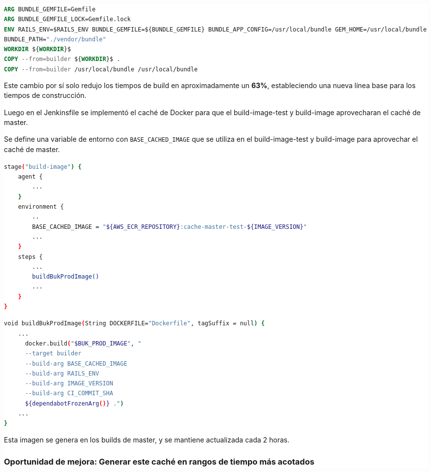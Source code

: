 ```dockerfile
ARG BUNDLE_GEMFILE=Gemfile
ARG BUNDLE_GEMFILE_LOCK=Gemfile.lock
ENV RAILS_ENV=$RAILS_ENV BUNDLE_GEMFILE=${BUNDLE_GEMFILE} BUNDLE_APP_CONFIG=/usr/local/bundle GEM_HOME=/usr/local/bundle BUNDLE_PATH="./vendor/bundle"
WORKDIR ${WORKDIR}$
COPY --from=builder ${WORKDIR}$ .
COPY --from=builder /usr/local/bundle /usr/local/bundle
```

Este cambio por sí solo redujo los tiempos de build en aproximadamente un **63%**, estableciendo una nueva línea base para los tiempos de construcción.

Luego en el Jenkinsfile se implementó el caché de Docker para que el build-image-test y build-image aprovecharan el caché de master.

Se define una variable de entorno con `BASE_CACHED_IMAGE` que se utiliza en el build-image-test y build-image para aprovechar el caché de master.

```sh
stage("build-image") {
    agent {
        ...
    }
    environment {
        ..
        BASE_CACHED_IMAGE = "${AWS_ECR_REPOSITORY}:cache-master-test-${IMAGE_VERSION}"
        ...
    }
    steps {
        ...
        buildBukProdImage()
        ...
    }
}
```

```sh
void buildBukProdImage(String DOCKERFILE="Dockerfile", tagSuffix = null) {
    ...
      docker.build("$BUK_PROD_IMAGE", "
      --target builder 
      --build-arg BASE_CACHED_IMAGE 
      --build-arg RAILS_ENV 
      --build-arg IMAGE_VERSION 
      --build-arg CI_COMMIT_SHA 
      ${dependabotFrozenArg()} .")
    ...
}
```

Esta imagen se genera en los builds de master, y se mantiene actualizada cada 2 horas.

### Oportunidad de mejora: Generar este caché en rangos de tiempo más acotados
